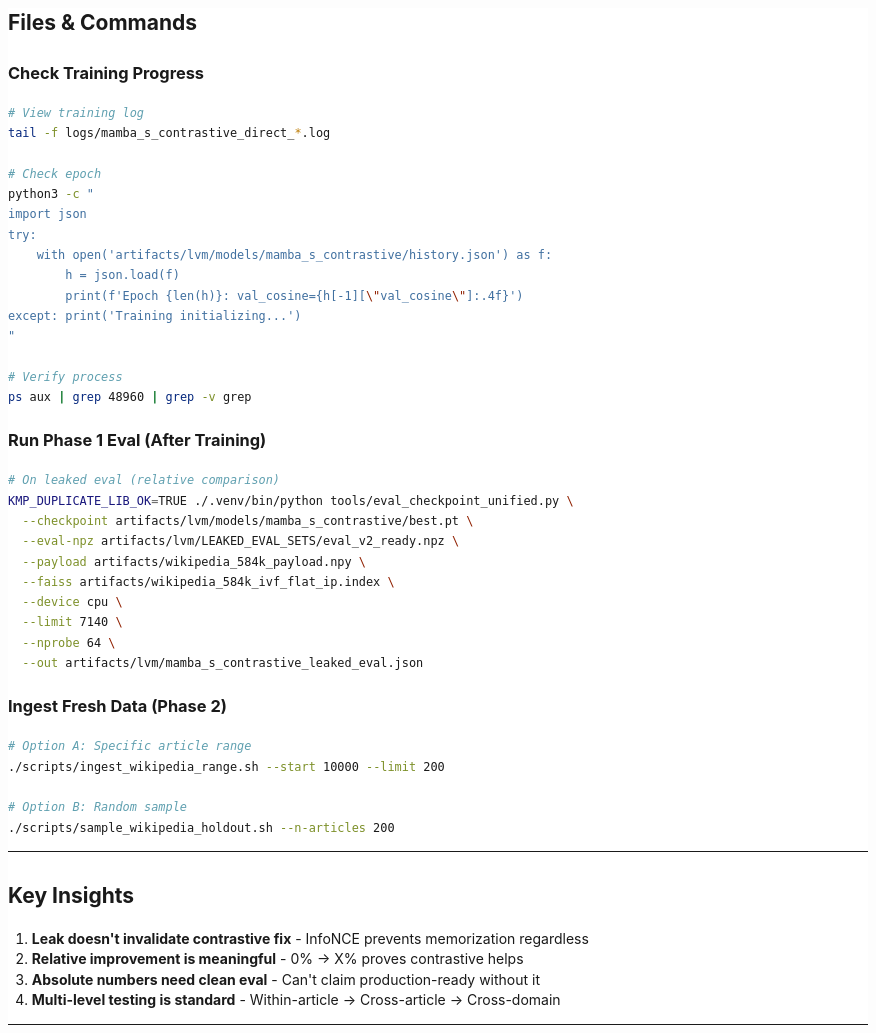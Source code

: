## Files & Commands

### Check Training Progress
```bash
# View training log
tail -f logs/mamba_s_contrastive_direct_*.log

# Check epoch
python3 -c "
import json
try:
    with open('artifacts/lvm/models/mamba_s_contrastive/history.json') as f:
        h = json.load(f)
        print(f'Epoch {len(h)}: val_cosine={h[-1][\"val_cosine\"]:.4f}')
except: print('Training initializing...')
"

# Verify process
ps aux | grep 48960 | grep -v grep
```

### Run Phase 1 Eval (After Training)
```bash
# On leaked eval (relative comparison)
KMP_DUPLICATE_LIB_OK=TRUE ./.venv/bin/python tools/eval_checkpoint_unified.py \
  --checkpoint artifacts/lvm/models/mamba_s_contrastive/best.pt \
  --eval-npz artifacts/lvm/LEAKED_EVAL_SETS/eval_v2_ready.npz \
  --payload artifacts/wikipedia_584k_payload.npy \
  --faiss artifacts/wikipedia_584k_ivf_flat_ip.index \
  --device cpu \
  --limit 7140 \
  --nprobe 64 \
  --out artifacts/lvm/mamba_s_contrastive_leaked_eval.json
```

### Ingest Fresh Data (Phase 2)
```bash
# Option A: Specific article range
./scripts/ingest_wikipedia_range.sh --start 10000 --limit 200

# Option B: Random sample
./scripts/sample_wikipedia_holdout.sh --n-articles 200
```

---

## Key Insights

1. **Leak doesn't invalidate contrastive fix** - InfoNCE prevents memorization regardless
2. **Relative improvement is meaningful** - 0% → X% proves contrastive helps
3. **Absolute numbers need clean eval** - Can't claim production-ready without it
4. **Multi-level testing is standard** - Within-article → Cross-article → Cross-domain

---